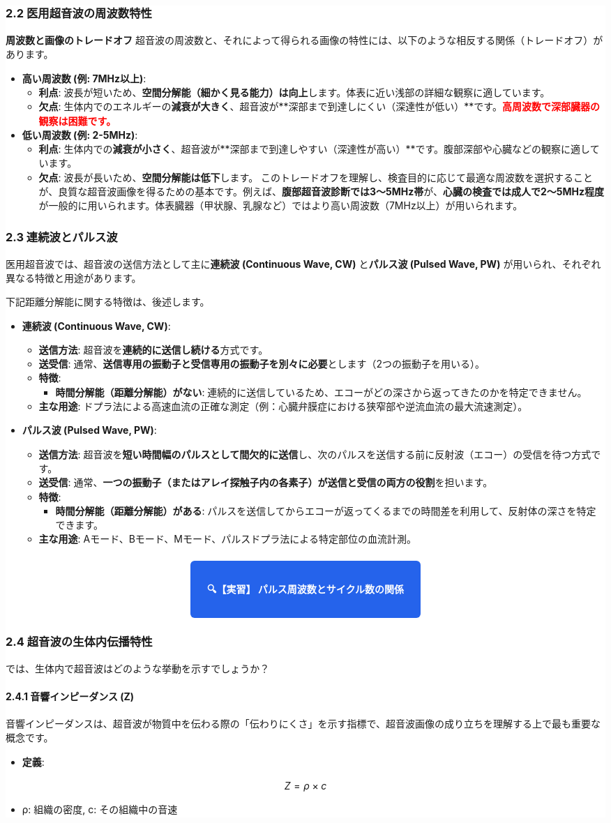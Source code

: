 ### 2.2 医用超音波の周波数特性

**周波数と画像のトレードオフ**
超音波の周波数と、それによって得られる画像の特性には、以下のような相反する関係（トレードオフ）があります。

  - **高い周波数 (例: 7MHz以上)**:
      - **利点**: 波長が短いため、**空間分解能（細かく見る能力）は向上**します。体表に近い浅部の詳細な観察に適しています。
      - **欠点**: 生体内でのエネルギーの**減衰が大きく**、超音波が**深部まで到達しにくい（深達性が低い）**です。<font color="red"><strong>高周波数で深部臓器の観察は困難です。</strong></font>
  - **低い周波数 (例: 2-5MHz)**:
      - **利点**: 生体内での**減衰が小さく**、超音波が**深部まで到達しやすい（深達性が高い）**です。腹部深部や心臓などの観察に適しています。
      - **欠点**: 波長が長いため、**空間分解能は低下**します。
このトレードオフを理解し、検査目的に応じて最適な周波数を選択することが、良質な超音波画像を得るための基本です。例えば、**腹部超音波診断では3～5MHz帯**が、**心臓の検査では成人で2～5MHz程度**が一般的に用いられます。体表臓器（甲状腺、乳腺など）ではより高い周波数（7MHz以上）が用いられます。

### 2.3 連続波とパルス波
医用超音波では、超音波の送信方法として主に**連続波 (Continuous Wave, CW)** と**パルス波 (Pulsed Wave, PW)** が用いられ、それぞれ異なる特徴と用途があります。

下記距離分解能に関する特徴は、後述します。

-   **連続波 (Continuous Wave, CW)**:
    -   **送信方法**: 超音波を**連続的に送信し続ける**方式です。
    -   **送受信**: 通常、**送信専用の振動子と受信専用の振動子を別々に必要**とします（2つの振動子を用いる）。
    -   **特徴**:
        -   **時間分解能（距離分解能）がない**: 連続的に送信しているため、エコーがどの深さから返ってきたのかを特定できません。
    -   **主な用途**: ドプラ法による高速血流の正確な測定（例：心臓弁膜症における狭窄部や逆流血流の最大流速測定）。

-   **パルス波 (Pulsed Wave, PW)**:
    -   **送信方法**: 超音波を**短い時間幅のパルスとして間欠的に送信**し、次のパルスを送信する前に反射波（エコー）の受信を待つ方式です。
    -   **送受信**: 通常、**一つの振動子（またはアレイ探触子内の各素子）が送信と受信の両方の役割**を担います。
    -   **特徴**:
        -   **時間分解能（距離分解能）がある**: パルスを送信してからエコーが返ってくるまでの時間差を利用して、反射体の深さを特定できます。
    -   **主な用途**: Aモード、Bモード、Mモード、パルスドプラ法による特定部位の血流計測。

<div style="text-align: center; margin: 20px 0;">
<a href="../html/08/08-02.html" style="display: inline-block; padding: 12px 24px; background-color: #2563eb; color: white; text-decoration: none; border-radius: 6px; font-weight: bold;">
<h4><strong>🔍【実習】 パルス周波数とサイクル数の関係</strong></h4>
</a>
</div>

### 2.4 超音波の生体内伝播特性

では、生体内で超音波はどのような挙動を示すでしょうか？

#### 2.4.1 音響インピーダンス (Z)
音響インピーダンスは、超音波が物質中を伝わる際の「伝わりにくさ」を示す指標で、超音波画像の成り立ちを理解する上で最も重要な概念です。

  - **定義**: 
  
$$Z = ρ × c$$ 

  - ρ: 組織の密度, c: その組織中の音速
